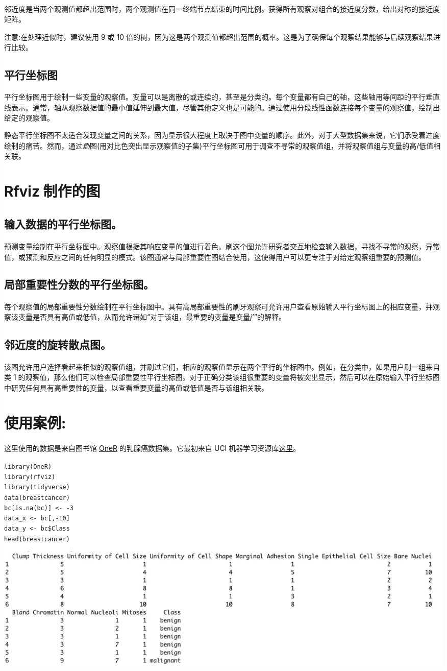 邻近度是当两个观测值都超出范围时，两个观测值在同一终端节点结束的时间比例。获得所有观察对组合的接近度分数，给出对称的接近度矩阵。

注意:在处理近似时，建议使用 9 或 10 倍的树，因为这是两个观测值都超出范围的概率。这是为了确保每个观察结果能够与后续观察结果进行比较。

## 平行坐标图

平行坐标图用于绘制一些变量的观察值。变量可以是离散的或连续的，甚至是分类的。每个变量都有自己的轴，这些轴用等间距的平行垂直线表示。通常，轴从观察数据值的最小值延伸到最大值，尽管其他定义也是可能的。通过使用分段线性函数连接每个变量的观察值，绘制出给定的观察值。

静态平行坐标图不太适合发现变量之间的关系，因为显示很大程度上取决于图中变量的顺序。此外，对于大型数据集来说，它们承受着过度绘制的痛苦。然而，通过*刷*图(用对比色突出显示观察值的子集)平行坐标图可用于调查不寻常的观察值组，并将观察值组与变量的高/低值相关联。

# Rfviz 制作的图

## 输入数据的平行坐标图。

预测变量绘制在平行坐标图中。观察值根据其响应变量的值进行着色。刷这个图允许研究者交互地检查输入数据，寻找不寻常的观察，异常值，或预测和反应之间的任何明显的模式。该图通常与局部重要性图结合使用，这使得用户可以更专注于对给定观察组重要的预测值。

## 局部重要性分数的平行坐标图。

每个观察值的局部重要性分数绘制在平行坐标图中。具有高局部重要性的刷牙观察可允许用户查看原始输入平行坐标图上的相应变量，并观察该变量是否具有高值或低值，从而允许诸如“对于该组，最重要的变量是变量*j’*”的解释。

## 邻近度的旋转散点图。

该图允许用户选择看起来相似的观察值组，并刷过它们，相应的观察值显示在两个平行的坐标图中。例如，在分类中，如果用户刷一组来自类 1 的观察值，那么他们可以检查局部重要性平行坐标图。对于正确分类该组很重要的变量将被突出显示，然后可以在原始输入平行坐标图中研究任何具有高重要性的变量，以查看重要变量的高值或低值是否与该组相关联。

# 使用案例:

这里使用的数据是来自图书馆 [OneR](https://rdrr.io/cran/OneR/man/breastcancer.html) 的乳腺癌数据集。它最初来自 UCI 机器学习资源库[这里](https://archive.ics.uci.edu/ml/datasets/Breast+Cancer+Wisconsin+(Original))。

```
library(OneR)
library(rfviz)
library(tidyverse)
data(breastcancer)
bc[is.na(bc)] <- -3
data_x <- bc[,-10]
data_y <- bc$Class
head(breastcancer)
```

![](img/08455a34ea3bc4793e46bbb104742655.png)
